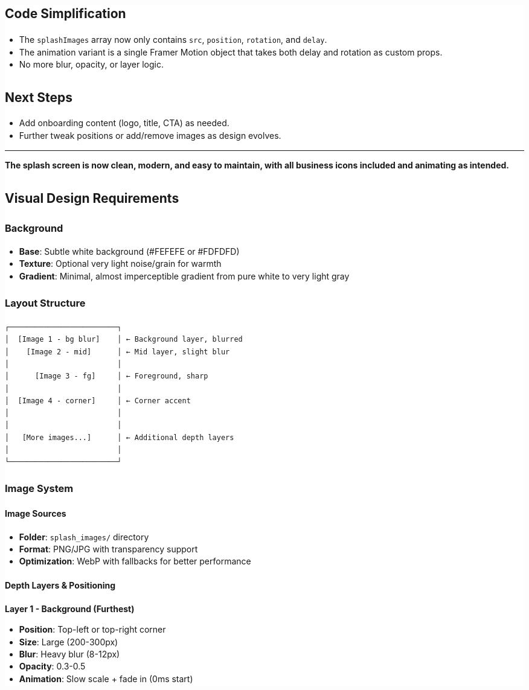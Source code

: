## Code Simplification
- The `splashImages` array now only contains `src`, `position`, `rotation`, and `delay`.
- The animation variant is a single Framer Motion object that takes both delay and rotation as custom props.
- No more blur, opacity, or layer logic.

## Next Steps
- Add onboarding content (logo, title, CTA) as needed.
- Further tweak positions or add/remove images as design evolves.

---

**The splash screen is now clean, modern, and easy to maintain, with all business icons included and animating as intended.**

## Visual Design Requirements

### Background
- **Base**: Subtle white background (#FEFEFE or #FDFDFD)
- **Texture**: Optional very light noise/grain for warmth
- **Gradient**: Minimal, almost imperceptible gradient from pure white to very light gray

### Layout Structure
```
┌─────────────────────────┐
│  [Image 1 - bg blur]    │ ← Background layer, blurred
│    [Image 2 - mid]      │ ← Mid layer, slight blur
│                         │
│      [Image 3 - fg]     │ ← Foreground, sharp
│                         │
│  [Image 4 - corner]     │ ← Corner accent
│                         │
│                         │
│   [More images...]      │ ← Additional depth layers
│                         │
└─────────────────────────┘
```

### Image System

#### Image Sources
- **Folder**: `splash_images/` directory
- **Format**: PNG/JPG with transparency support
- **Optimization**: WebP with fallbacks for better performance

#### Depth Layers & Positioning

**Layer 1 - Background (Furthest)**
- **Position**: Top-left or top-right corner
- **Size**: Large (200-300px)
- **Blur**: Heavy blur (8-12px)
- **Opacity**: 0.3-0.5
- **Animation**: Slow scale + fade in (0ms start)
